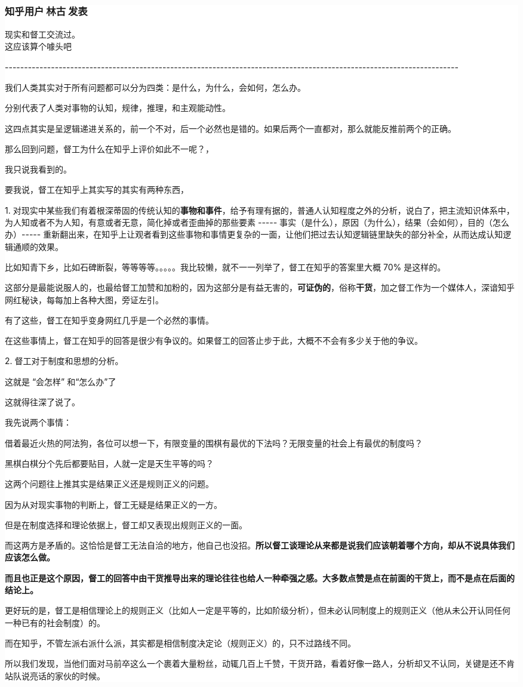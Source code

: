    
    
    
### 知乎用户 林古 发表
    
现实和督工交流过。  
这应该算个噱头吧

\----------------------------------------------------------------------------------------------------------------------

我们人类其实对于所有问题都可以分为四类：是什么，为什么，会如何，怎么办。

分别代表了人类对事物的认知，规律，推理，和主观能动性。

这四点其实是呈逻辑递进关系的，前一个不对，后一个必然也是错的。如果后两个一直都对，那么就能反推前两个的正确。

  

那么回到问题，督工为什么在知乎上评价如此不一呢？，

我只说我看到的。

要我说，督工在知乎上其实写的其实有两种东西，

1\. 对现实中某些我们有着根深蒂固的传统认知的**事物和事件**，给予有理有据的，普通人认知程度之外的分析，说白了，把主流知识体系中，为人知或者不为人知，有意或者无意，简化掉或者歪曲掉的那些要素 ----- 事实（是什么），原因（为什么），结果（会如何），目的（怎么办）----- 重新翻出来，在知乎上让观者看到这些事物和事情更复杂的一面，让他们把过去认知逻辑链里缺失的部分补全，从而达成认知逻辑通顺的效果。

比如知青下乡，比如石碑断裂，等等等等。。。。。我比较懒，就不一一列举了，督工在知乎的答案里大概 70% 是这样的。

这部分是最能说服人的，也最给督工加赞和加粉的，因为这部分是有益无害的，**可证伪的**，俗称**干货**，加之督工作为一个媒体人，深谙知乎网红秘诀，每每加上各种大图，旁证左引。

有了这些，督工在知乎变身网红几乎是一个必然的事情。

在这些事情上，督工在知乎的回答是很少有争议的。如果督工的回答止步于此，大概不不会有多少关于他的争议。

2\. 督工对于制度和思想的分析。

这就是 “会怎样” 和“怎么办”了

这就得往深了说了。

我先说两个事情：

借着最近火热的阿法狗，各位可以想一下，有限变量的围棋有最优的下法吗？无限变量的社会上有最优的制度吗？

黑棋白棋分个先后都要贴目，人就一定是天生平等的吗？

这两个问题往上推其实是结果正义还是规则正义的问题。

因为从对现实事物的判断上，督工无疑是结果正义的一方。

但是在制度选择和理论依据上，督工却又表现出规则正义的一面。

而这两方是矛盾的。这恰恰是督工无法自洽的地方，他自己也没招。**所以督工谈理论从来都是说我们应该朝着哪个方向，却从不说具体我们应该怎么做。**

**而且也正是这个原因，督工的回答中由干货推导出来的理论往往也给人一种牵强之感。大多数点赞是点在前面的干货上，而不是点在后面的结论上。**

更好玩的是，督工是相信理论上的规则正义（比如人一定是平等的，比如阶级分析），但未必认同制度上的规则正义（他从未公开认同任何一种已有的社会制度）的。

而在知乎，不管左派右派什么派，其实都是相信制度决定论（规则正义）的，只不过路线不同。

所以我们发现，当他们面对马前卒这么一个裹着大量粉丝，动辄几百上千赞，干货开路，看着好像一路人，分析却又不认同，关键是还不肯站队说亮话的家伙的时候。
